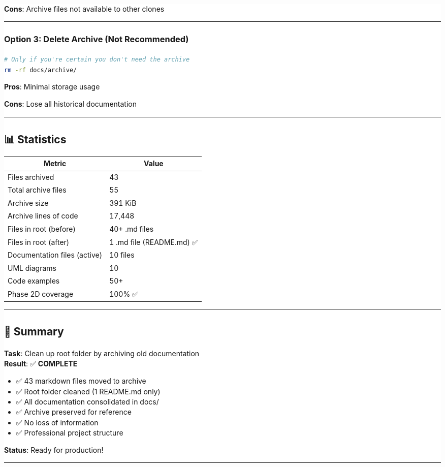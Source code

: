 **Cons**: Archive files not available to other clones

---

### Option 3: Delete Archive (Not Recommended)
```bash
# Only if you're certain you don't need the archive
rm -rf docs/archive/
```

**Pros**: Minimal storage usage

**Cons**: Lose all historical documentation

---

## 📊 Statistics

| Metric | Value |
|--------|-------|
| Files archived | 43 |
| Total archive files | 55 |
| Archive size | 391 KiB |
| Archive lines of code | 17,448 |
| Files in root (before) | 40+ .md files |
| Files in root (after) | 1 .md file (README.md) ✅ |
| Documentation files (active) | 10 files |
| UML diagrams | 10 |
| Code examples | 50+ |
| Phase 2D coverage | 100% ✅ |

---

## 🎉 Summary

**Task**: Clean up root folder by archiving old documentation  
**Result**: ✅ **COMPLETE**

- ✅ 43 markdown files moved to archive
- ✅ Root folder cleaned (1 README.md only)
- ✅ All documentation consolidated in docs/
- ✅ Archive preserved for reference
- ✅ No loss of information
- ✅ Professional project structure

**Status**: Ready for production!

---
